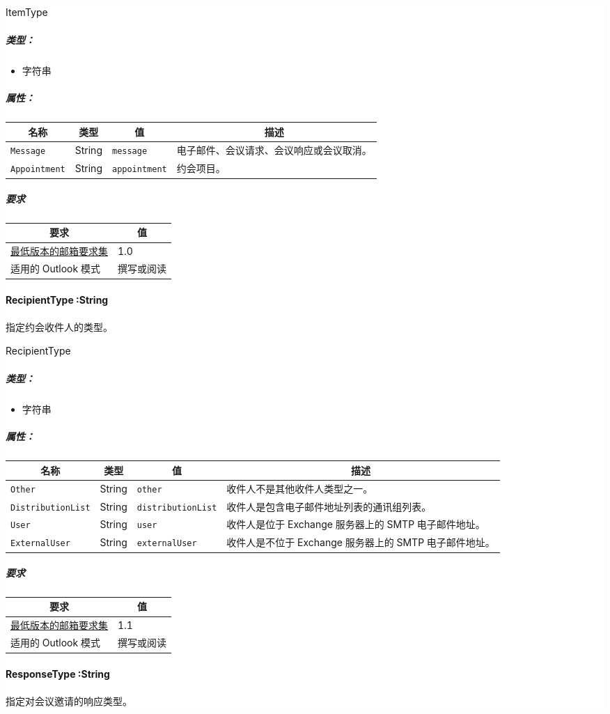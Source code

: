 ItemType

##### <a name="type:"></a>类型：

*   字符串

##### <a name="properties:"></a>属性：

|名称| 类型| 值 | 描述|
|---|---|---|---|
|`Message`| String|`message`|电子邮件、会议请求、会议响应或会议取消。|
|`Appointment`| String|`appointment`|约会项目。|

##### <a name="requirements"></a>要求

|要求| 值|
|---|---|
|[最低版本的邮箱要求集](./tutorial-api-requirement-sets.md)| 1.0|
|适用的 Outlook 模式| 撰写或阅读|
#### <a name="recipienttype-:string"></a>RecipientType :String

指定约会收件人的类型。

RecipientType

##### <a name="type:"></a>类型：

*   字符串

##### <a name="properties:"></a>属性：

|名称| 类型| 值 | 描述|
|---|---|---|---|
|`Other`| String|`other`|收件人不是其他收件人类型之一。|
|`DistributionList`| String|`distributionList`|收件人是包含电子邮件地址列表的通讯组列表。|
|`User`| String|`user`|收件人是位于 Exchange 服务器上的 SMTP 电子邮件地址。|
|`ExternalUser`| String|`externalUser`|收件人是不位于 Exchange 服务器上的 SMTP 电子邮件地址。|

##### <a name="requirements"></a>要求

|要求| 值|
|---|---|
|[最低版本的邮箱要求集](./tutorial-api-requirement-sets.md)| 1.1|
|适用的 Outlook 模式| 撰写或阅读|
#### <a name="responsetype-:string"></a>ResponseType :String

指定对会议邀请的响应类型。
